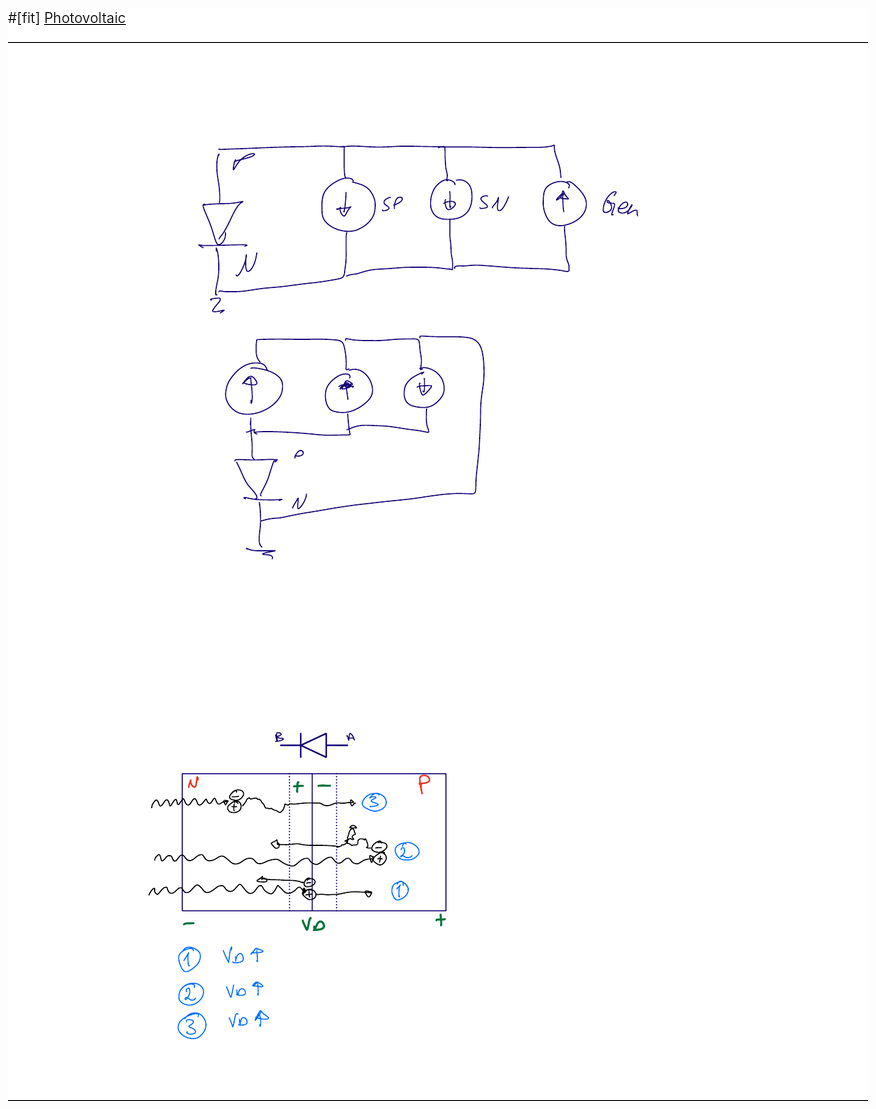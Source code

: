 
#[fit] [Photovoltaic](https://en.wikipedia.org/wiki/Photovoltaic_effect)

---




![fit](../media/l11_pv_pn.pdf)

---